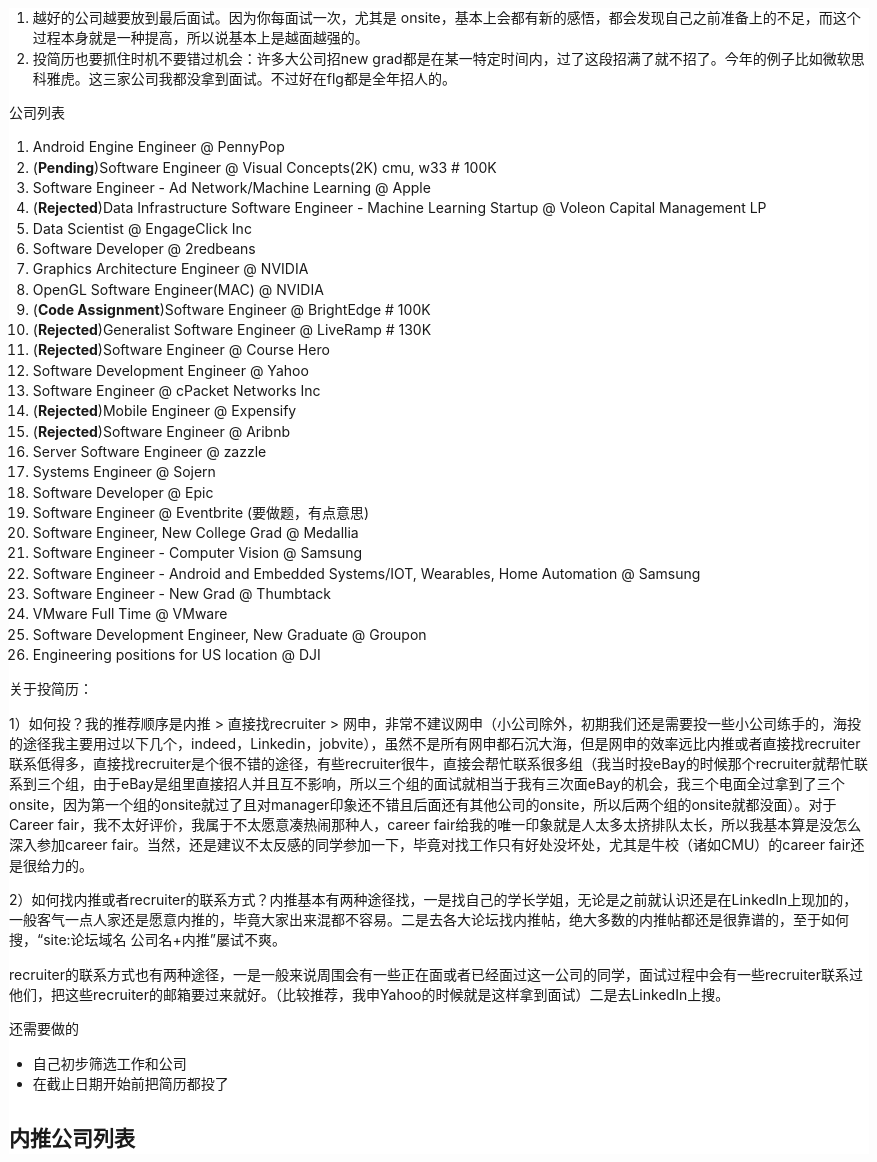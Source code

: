 1. 越好的公司越要放到最后面试。因为你每面试一次，尤其是 onsite，基本上会都有新的感悟，都会发现自己之前准备上的不足，而这个过程本身就是一种提高，所以说基本上是越面越强的。
2. 投简历也要抓住时机不要错过机会：许多大公司招new grad都是在某一特定时间内，过了这段招满了就不招了。今年的例子比如微软思科雅虎。这三家公司我都没拿到面试。不过好在flg都是全年招人的。

公司列表

1. Android Engine Engineer @ PennyPop
2. (**Pending**)Software Engineer @ Visual Concepts(2K) cmu, w33 # 100K
3. Software Engineer - Ad Network/Machine Learning @ Apple
4. (**Rejected**)Data Infrastructure Software Engineer - Machine Learning Startup @ Voleon Capital Management LP
5. Data Scientist @ EngageClick Inc
6. Software Developer @ 2redbeans
7. Graphics Architecture Engineer @ NVIDIA
8. OpenGL Software Engineer(MAC) @ NVIDIA
9. (**Code Assignment**)Software Engineer @ BrightEdge # 100K
10. (**Rejected**)Generalist Software Engineer @ LiveRamp # 130K
11. (**Rejected**)Software Engineer @ Course Hero
12. Software Development Engineer @ Yahoo
13. Software Engineer @ cPacket Networks Inc
14. (**Rejected**)Mobile Engineer @ Expensify
15. (**Rejected**)Software Engineer @ Aribnb
16. Server Software Engineer @ zazzle
17. Systems Engineer @ Sojern
18. Software Developer @ Epic
19. Software Engineer @ Eventbrite (要做题，有点意思)
20. Software Engineer, New College Grad @ Medallia
21. Software Engineer - Computer Vision @ Samsung
22. Software Engineer - Android and Embedded Systems/IOT, Wearables, Home Automation @ Samsung
23. Software Engineer - New Grad @ Thumbtack
24. VMware Full Time @ VMware
25. Software Development Engineer, New Graduate @ Groupon
26. Engineering positions for US location @ DJI


关于投简历：

1）如何投？我的推荐顺序是内推 > 直接找recruiter > 网申，非常不建议网申（小公司除外，初期我们还是需要投一些小公司练手的，海投的途径我主要用过以下几个，indeed，Linkedin，jobvite），虽然不是所有网申都石沉大海，但是网申的效率远比内推或者直接找recruiter联系低得多，直接找recruiter是个很不错的途径，有些recruiter很牛，直接会帮忙联系很多组（我当时投eBay的时候那个recruiter就帮忙联系到三个组，由于eBay是组里直接招人并且互不影响，所以三个组的面试就相当于我有三次面eBay的机会，我三个电面全过拿到了三个onsite，因为第一个组的onsite就过了且对manager印象还不错且后面还有其他公司的onsite，所以后两个组的onsite就都没面）。对于Career fair，我不太好评价，我属于不太愿意凑热闹那种人，career fair给我的唯一印象就是人太多太挤排队太长，所以我基本算是没怎么深入参加career fair。当然，还是建议不太反感的同学参加一下，毕竟对找工作只有好处没坏处，尤其是牛校（诸如CMU）的career fair还是很给力的。

2）如何找内推或者recruiter的联系方式？内推基本有两种途径找，一是找自己的学长学姐，无论是之前就认识还是在LinkedIn上现加的，一般客气一点人家还是愿意内推的，毕竟大家出来混都不容易。二是去各大论坛找内推帖，绝大多数的内推帖都还是很靠谱的，至于如何搜，“site:论坛域名 公司名+内推”屡试不爽。

recruiter的联系方式也有两种途径，一是一般来说周围会有一些正在面或者已经面过这一公司的同学，面试过程中会有一些recruiter联系过他们，把这些recruiter的邮箱要过来就好。（比较推荐，我申Yahoo的时候就是这样拿到面试）二是去LinkedIn上搜。


还需要做的

+ 自己初步筛选工作和公司
+ 在截止日期开始前把简历都投了

## 内推公司列表
